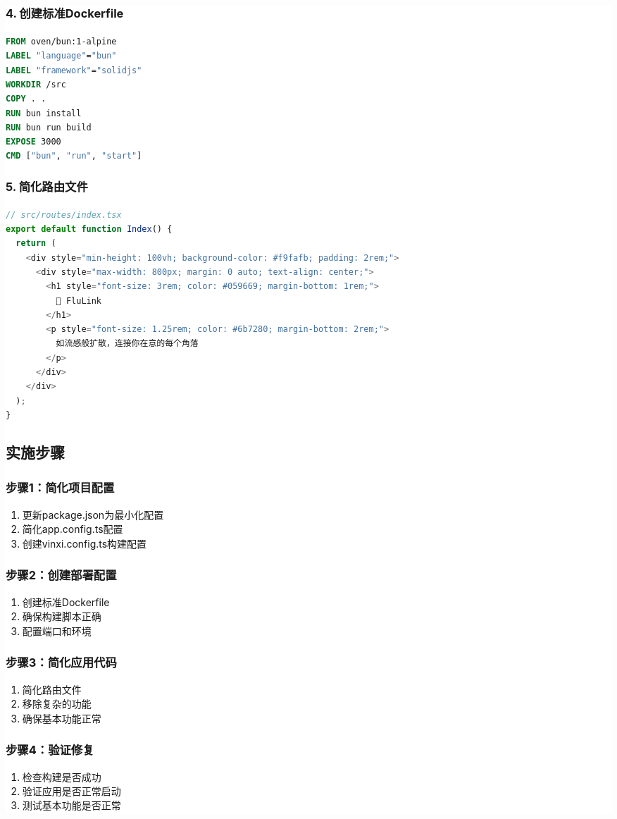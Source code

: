 ### 4. 创建标准Dockerfile
```dockerfile
FROM oven/bun:1-alpine
LABEL "language"="bun"
LABEL "framework"="solidjs"
WORKDIR /src
COPY . .
RUN bun install
RUN bun run build
EXPOSE 3000
CMD ["bun", "run", "start"]
```

### 5. 简化路由文件
```typescript
// src/routes/index.tsx
export default function Index() {
  return (
    <div style="min-height: 100vh; background-color: #f9fafb; padding: 2rem;">
      <div style="max-width: 800px; margin: 0 auto; text-align: center;">
        <h1 style="font-size: 3rem; color: #059669; margin-bottom: 1rem;">
          🦠 FluLink
        </h1>
        <p style="font-size: 1.25rem; color: #6b7280; margin-bottom: 2rem;">
          如流感般扩散，连接你在意的每个角落
        </p>
      </div>
    </div>
  );
}
```

## 实施步骤

### 步骤1：简化项目配置
1. 更新package.json为最小化配置
2. 简化app.config.ts配置
3. 创建vinxi.config.ts构建配置

### 步骤2：创建部署配置
1. 创建标准Dockerfile
2. 确保构建脚本正确
3. 配置端口和环境

### 步骤3：简化应用代码
1. 简化路由文件
2. 移除复杂的功能
3. 确保基本功能正常

### 步骤4：验证修复
1. 检查构建是否成功
2. 验证应用是否正常启动
3. 测试基本功能是否正常
